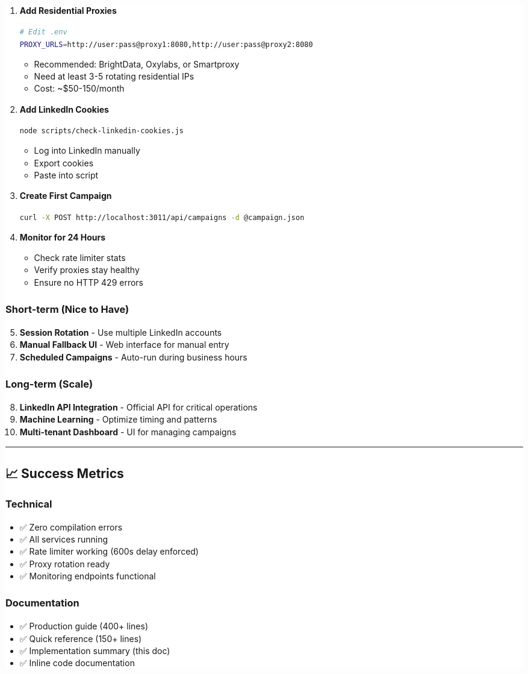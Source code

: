 1. **Add Residential Proxies**
   ```bash
   # Edit .env
   PROXY_URLS=http://user:pass@proxy1:8080,http://user:pass@proxy2:8080
   ```
   - Recommended: BrightData, Oxylabs, or Smartproxy
   - Need at least 3-5 rotating residential IPs
   - Cost: ~$50-150/month

2. **Add LinkedIn Cookies**
   ```bash
   node scripts/check-linkedin-cookies.js
   ```
   - Log into LinkedIn manually
   - Export cookies
   - Paste into script

3. **Create First Campaign**
   ```bash
   curl -X POST http://localhost:3011/api/campaigns -d @campaign.json
   ```

4. **Monitor for 24 Hours**
   - Check rate limiter stats
   - Verify proxies stay healthy
   - Ensure no HTTP 429 errors

### Short-term (Nice to Have)

5. **Session Rotation** - Use multiple LinkedIn accounts
6. **Manual Fallback UI** - Web interface for manual entry
7. **Scheduled Campaigns** - Auto-run during business hours

### Long-term (Scale)

8. **LinkedIn API Integration** - Official API for critical operations
9. **Machine Learning** - Optimize timing and patterns
10. **Multi-tenant Dashboard** - UI for managing campaigns

---

## 📈 Success Metrics

### Technical
- ✅ Zero compilation errors
- ✅ All services running
- ✅ Rate limiter working (600s delay enforced)
- ✅ Proxy rotation ready
- ✅ Monitoring endpoints functional

### Documentation
- ✅ Production guide (400+ lines)
- ✅ Quick reference (150+ lines)
- ✅ Implementation summary (this doc)
- ✅ Inline code documentation

